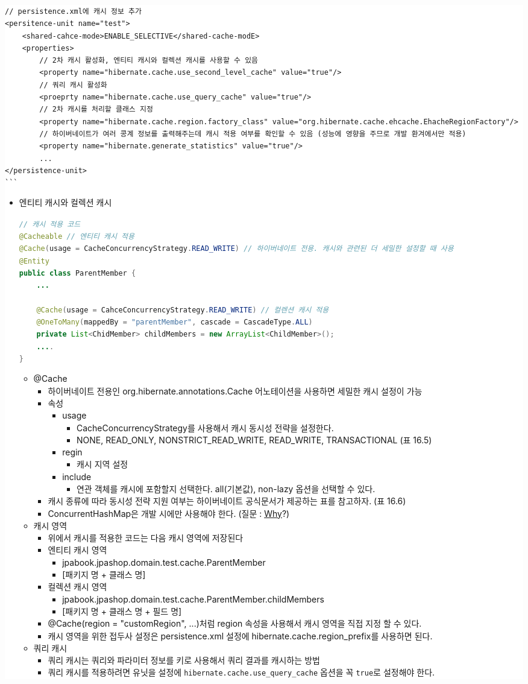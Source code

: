     // persistence.xml에 캐시 정보 추가
    <persitence-unit name="test">
    	<shared-cahce-mode>ENABLE_SELECTIVE</shared-cache-modE>
        <properties>
        	// 2차 캐시 활성화, 엔티티 캐시와 컬렉션 캐시를 사용할 수 있음
        	<property name="hibernate.cache.use_second_level_cache" value="true"/>
            // 쿼리 캐시 활성화
            <proeprty name="hibernate.cache.use_query_cache" value="true"/>
            // 2차 캐시를 처리할 클래스 지정
            <property name="hibernate.cache.region.factory_class" value="org.hibernate.cache.ehcache.EhacheRegionFactory"/>
            // 하이버네이트가 여러 콩계 정보를 출력해주는데 캐시 적용 여부를 확인할 수 있음 (성능에 영향을 주므로 개발 환겨에서만 적용)
            <property name="hibernate.generate_statistics" value="true"/>
            ...
    </persistence-unit>
    ```

- 엔티티 캐시와 컬렉션 캐시

    ```java
    // 캐시 적용 코드
    @Cacheable // 엔티티 캐시 적용
    @Cache(usage = CacheConcurrencyStrategy.READ_WRITE) // 하이버네이트 전용. 캐시와 관련된 더 세밀한 설정할 때 사용
    @Entity
    public class ParentMember {
    	...

        @Cache(usage = CahceConcurrencyStrategy.READ_WRITE) // 컬렌션 캐시 적용
        @OneToMany(mappedBy = "parentMember", cascade = CascadeType.ALL)
        private List<ChidMember> childMembers = new ArrayList<ChildMember>();
        ....
    }
    ```

    - @Cache
        - 하이버네이트 전용인 org.hibernate.annotations.Cache 어노테이션을 사용하면 세밀한 캐시 설정이 가능
        - 속성
            - usage
                - CacheConcurrencyStrategy를 사용해서 캐시 동시성 전략을 설정한다.
                - NONE, READ_ONLY, NONSTRICT_READ_WRITE, READ_WRITE, TRANSACTIONAL (표 16.5)
            - regin
                - 캐시 지역 설정
            - include
                - 연관 객체를 캐시에 포함할지 선택한다. all(기본값), non-lazy 옵션을 선택할 수 있다.
        - 캐시 종류에 따라 동시성 전략 지원 여부는 하이버네이트 공식문서가 제공하는 표를 참고하자. (표 16.6)
        - ConcurrentHashMap은 개발 시에만 사용해야 한다. (질문 : [Why](http://blog.breakingthat.com/2019/04/04/java-collection-map-concurrenthashmap/)?)
    - 캐시 영역
        - 위에서 캐시를 적용한 코드는 다음 캐시 영역에 저장된다
        - 엔티티 캐시 영역
            - jpabook.jpashop.domain.test.cache.ParentMember
            - [패키지 명 + 클래스 명]
        - 컬렉션 캐시 영역
            - jpabook.jpashop.domain.test.cache.ParentMember.childMembers
            - [패키지 명 + 클래스 명 + 필드 명]
        - @Cache(region = "customRegion", ...)처럼 region 속성을 사용해서 캐시 영역을 직접 지정 할 수 있다.
        - 캐시 영역을 위한 접두사 설정은 persistence.xml 설정에 hibernate.cache.region_prefix를 사용하면 된다.
    - 쿼리 캐시
        - 쿼리 캐시는 쿼리와 파라미터 정보를 키로 사용해서 쿼리 결과를 캐시하는 방법
        - 쿼리 캐시를 적용하려면 유닛을 설정에 `hibernate.cache.use_query_cache` 옵션을 꼭 `true`로 설정해야 한다.
